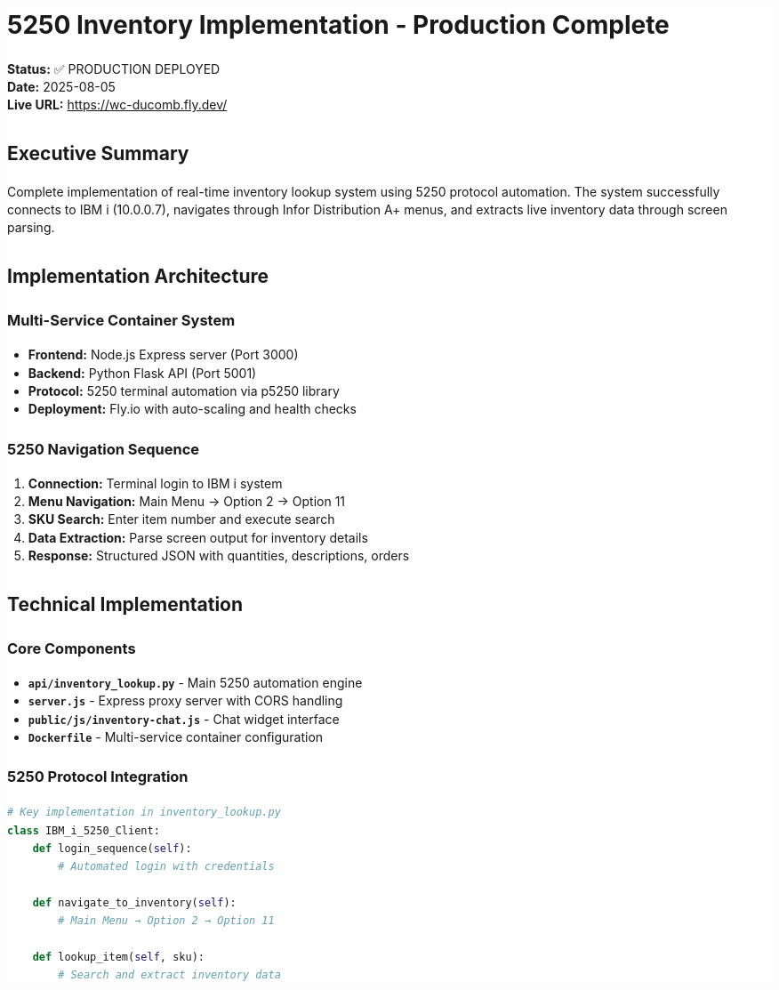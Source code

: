 # 5250 Inventory Implementation - Production Complete

**Status:** ✅ PRODUCTION DEPLOYED  
**Date:** 2025-08-05  
**Live URL:** https://wc-ducomb.fly.dev/

## Executive Summary

Complete implementation of real-time inventory lookup system using 5250 protocol automation. The system successfully connects to IBM i (10.0.0.7), navigates through Infor Distribution A+ menus, and extracts live inventory data through screen parsing.

## Implementation Architecture

### **Multi-Service Container System**
- **Frontend:** Node.js Express server (Port 3000)
- **Backend:** Python Flask API (Port 5001) 
- **Protocol:** 5250 terminal automation via p5250 library
- **Deployment:** Fly.io with auto-scaling and health checks

### **5250 Navigation Sequence**
1. **Connection:** Terminal login to IBM i system
2. **Menu Navigation:** Main Menu → Option 2 → Option 11  
3. **SKU Search:** Enter item number and execute search
4. **Data Extraction:** Parse screen output for inventory details
5. **Response:** Structured JSON with quantities, descriptions, orders

## Technical Implementation

### **Core Components**
- **`api/inventory_lookup.py`** - Main 5250 automation engine
- **`server.js`** - Express proxy server with CORS handling
- **`public/js/inventory-chat.js`** - Chat widget interface
- **`Dockerfile`** - Multi-service container configuration

### **5250 Protocol Integration**
```python
# Key implementation in inventory_lookup.py
class IBM_i_5250_Client:
    def login_sequence(self):
        # Automated login with credentials
    
    def navigate_to_inventory(self):
        # Main Menu → Option 2 → Option 11
    
    def lookup_item(self, sku):
        # Search and extract inventory data
```

